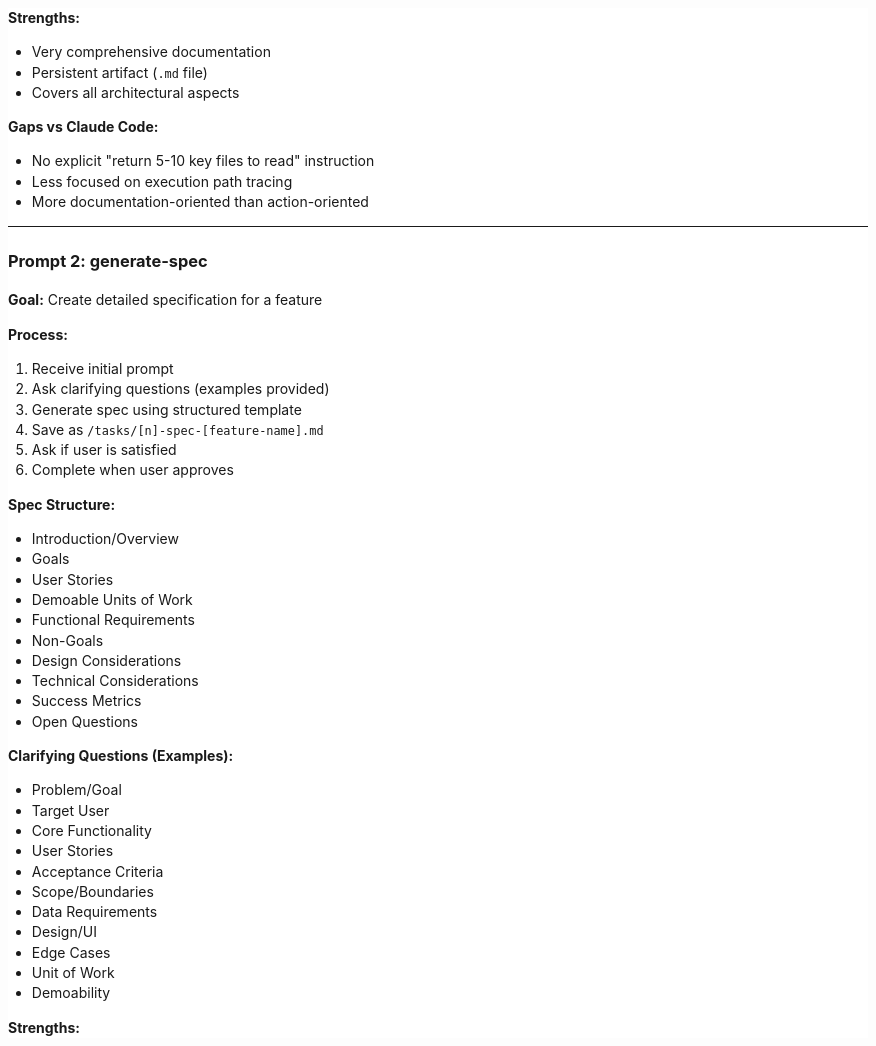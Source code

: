 **Strengths:**

- Very comprehensive documentation
- Persistent artifact (`.md` file)
- Covers all architectural aspects

**Gaps vs Claude Code:**

- No explicit "return 5-10 key files to read" instruction
- Less focused on execution path tracing
- More documentation-oriented than action-oriented

---

### Prompt 2: generate-spec

**Goal:** Create detailed specification for a feature

**Process:**

1. Receive initial prompt
2. Ask clarifying questions (examples provided)
3. Generate spec using structured template
4. Save as `/tasks/[n]-spec-[feature-name].md`
5. Ask if user is satisfied
6. Complete when user approves

**Spec Structure:**

- Introduction/Overview
- Goals
- User Stories
- Demoable Units of Work
- Functional Requirements
- Non-Goals
- Design Considerations
- Technical Considerations
- Success Metrics
- Open Questions

**Clarifying Questions (Examples):**

- Problem/Goal
- Target User
- Core Functionality
- User Stories
- Acceptance Criteria
- Scope/Boundaries
- Data Requirements
- Design/UI
- Edge Cases
- Unit of Work
- Demoability

**Strengths:**
